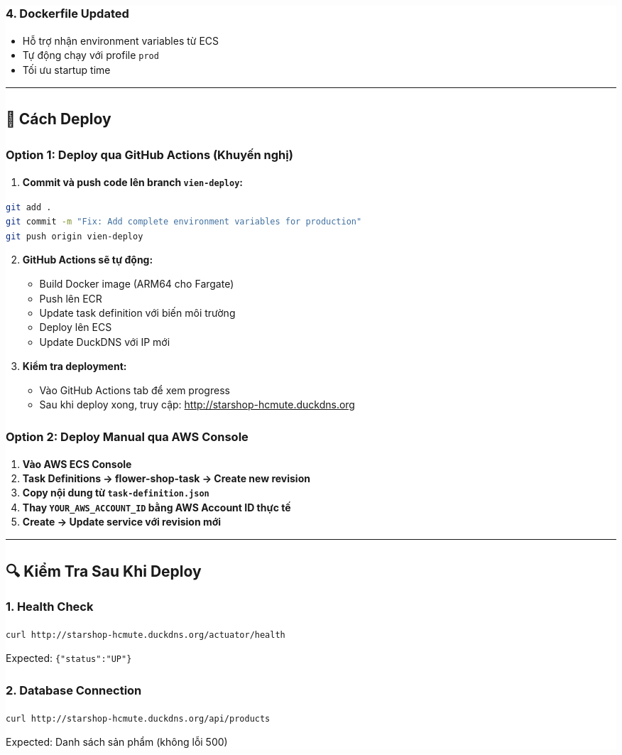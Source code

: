 ### 4. **Dockerfile Updated**
- Hỗ trợ nhận environment variables từ ECS
- Tự động chạy với profile `prod`
- Tối ưu startup time

---

## 🚀 Cách Deploy

### Option 1: Deploy qua GitHub Actions (Khuyến nghị)

1. **Commit và push code lên branch `vien-deploy`:**
```bash
git add .
git commit -m "Fix: Add complete environment variables for production"
git push origin vien-deploy
```

2. **GitHub Actions sẽ tự động:**
   - Build Docker image (ARM64 cho Fargate)
   - Push lên ECR
   - Update task definition với biến môi trường
   - Deploy lên ECS
   - Update DuckDNS với IP mới

3. **Kiểm tra deployment:**
   - Vào GitHub Actions tab để xem progress
   - Sau khi deploy xong, truy cập: http://starshop-hcmute.duckdns.org

### Option 2: Deploy Manual qua AWS Console

1. **Vào AWS ECS Console**
2. **Task Definitions → flower-shop-task → Create new revision**
3. **Copy nội dung từ `task-definition.json`**
4. **Thay `YOUR_AWS_ACCOUNT_ID` bằng AWS Account ID thực tế**
5. **Create → Update service với revision mới**

---

## 🔍 Kiểm Tra Sau Khi Deploy

### 1. **Health Check**
```bash
curl http://starshop-hcmute.duckdns.org/actuator/health
```
Expected: `{"status":"UP"}`

### 2. **Database Connection**
```bash
curl http://starshop-hcmute.duckdns.org/api/products
```
Expected: Danh sách sản phẩm (không lỗi 500)
